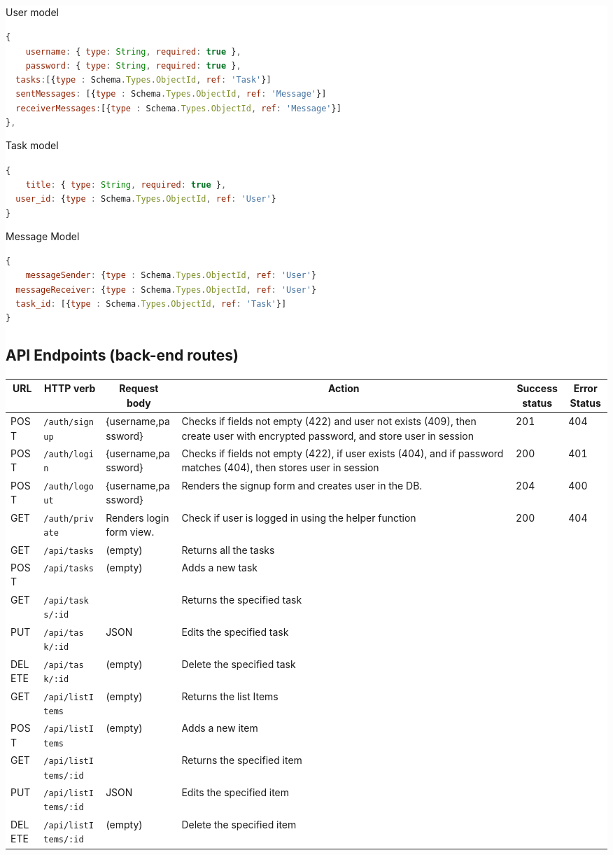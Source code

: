 User model

```js
{   
	username: { type: String, required: true },
	password: { type: String, required: true },
  tasks:[{type : Schema.Types.ObjectId, ref: 'Task'}]
  sentMessages: [{type : Schema.Types.ObjectId, ref: 'Message'}]
  receiverMessages:[{type : Schema.Types.ObjectId, ref: 'Message'}]
}, 
```

Task model

```javascript
{ 
	title: { type: String, required: true },
  user_id: {type : Schema.Types.ObjectId, ref: 'User'}
}
```

Message Model

```javascript
{ 
	messageSender: {type : Schema.Types.ObjectId, ref: 'User'}
  messageReceiver: {type : Schema.Types.ObjectId, ref: 'User'}
  task_id: [{type : Schema.Types.ObjectId, ref: 'Task'}]
}
```



## API Endpoints (back-end routes)

| URL    | HTTP verb            | Request body             | Action                                                       | Success status | Error Status |
| ------ | -------------------- | ------------------------ | ------------------------------------------------------------ | -------------- | ------------ |
| POST   | `/auth/signup`       | {username,password}      | Checks if fields not empty (422) and user not exists (409), then create user with encrypted password, and store user in session | 201            | 404          |
| POST   | `/auth/login`        | {username,password}      | Checks if fields not empty (422), if user exists (404), and if password matches (404), then stores user in session | 200            | 401          |
| POST   | `/auth/logout`       | {username,password}      | Renders the signup form and creates user in the DB.          | 204            | 400          |
| GET    | `/auth/private`      | Renders login form view. | Check if user is logged in using the helper function         | 200            | 404          |
| GET    | `/api/tasks`         | (empty)                  | Returns all the tasks                                        |                |              |
| POST   | `/api/tasks`         | (empty)                  | Adds a new task                                              |                |              |
| GET    | `/api/tasks/:id`     |                          | Returns the specified task                                   |                |              |
| PUT    | `/api/task/:id`      | JSON                     | Edits the specified task                                     |                |              |
| DELETE | `/api/task/:id`      | (empty)                  | Delete the specified task                                    |                |              |
| GET    | `/api/listItems`     | (empty)                  | Returns the list Items                                       |                |              |
| POST   | `/api/listItems`     | (empty)                  | Adds a new item                                              |                |              |
| GET    | `/api/listItems/:id` |                          | Returns the specified item                                   |                |              |
| PUT    | `/api/listItems/:id` | JSON                     | Edits the specified item                                     |                |              |
| DELETE | `/api/listItems/:id` | (empty)                  | Delete the specified item                                    |                |              |
